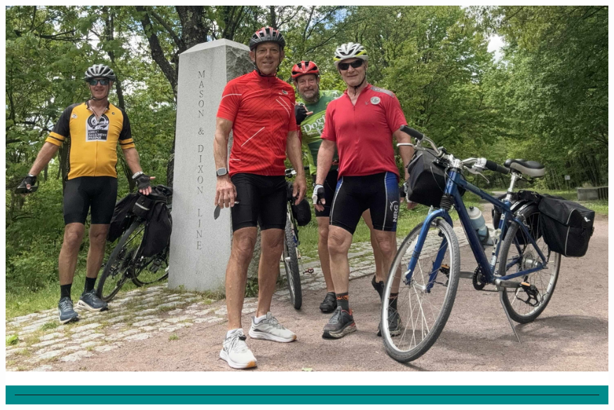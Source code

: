 ![masondixon](/assets/img/Day3Afternoon/masondixon.jpg)

<hr style="border: 13px solid DarkCyan; width 75%;">
